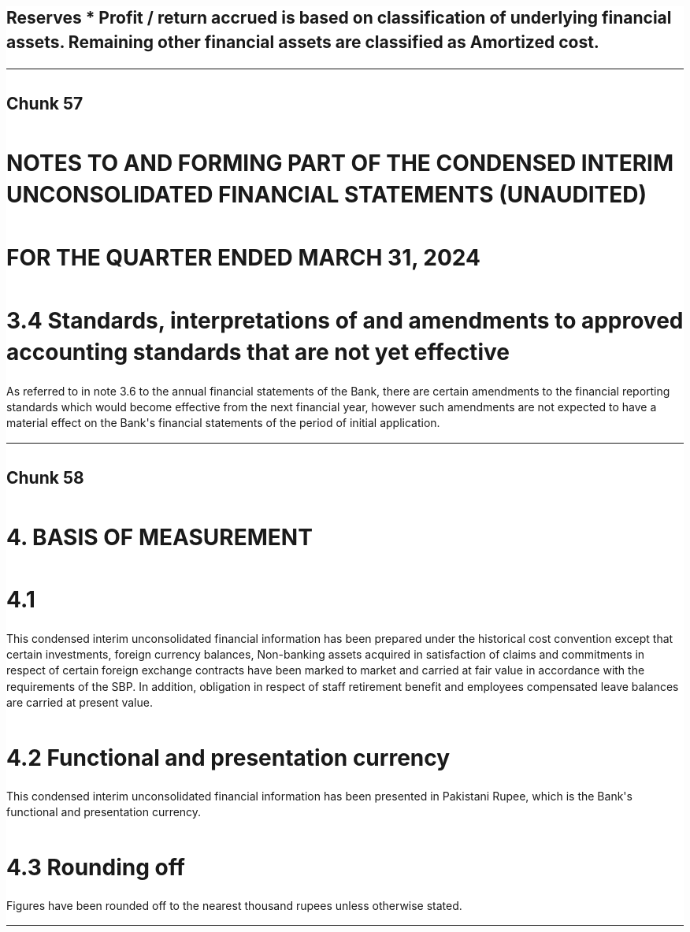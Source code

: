 Reserves * Profit / return accrued is based on classification of underlying financial assets. Remaining other financial assets are classified as Amortized cost.
---

---

## Chunk 57

# NOTES TO AND FORMING PART OF THE CONDENSED INTERIM UNCONSOLIDATED FINANCIAL STATEMENTS (UNAUDITED)

# FOR THE QUARTER ENDED MARCH 31, 2024

# 3.4 Standards, interpretations of and amendments to approved accounting standards that are not yet effective

As referred to in note 3.6 to the annual financial statements of the Bank, there are certain amendments to the financial reporting standards which would become effective from the next financial year, however such amendments are not expected to have a material effect on the Bank's financial statements of the period of initial application.

---

## Chunk 58

# 4. BASIS OF MEASUREMENT

# 4.1

This condensed interim unconsolidated financial information has been prepared under the historical cost convention except that certain investments, foreign currency balances, Non-banking assets acquired in satisfaction of claims and commitments in respect of certain foreign exchange contracts have been marked to market and carried at fair value in accordance with the requirements of the SBP. In addition, obligation in respect of staff retirement benefit and employees compensated leave balances are carried at present value.

# 4.2 Functional and presentation currency

This condensed interim unconsolidated financial information has been presented in Pakistani Rupee, which is the Bank's functional and presentation currency.

# 4.3 Rounding off

Figures have been rounded off to the nearest thousand rupees unless otherwise stated.

---